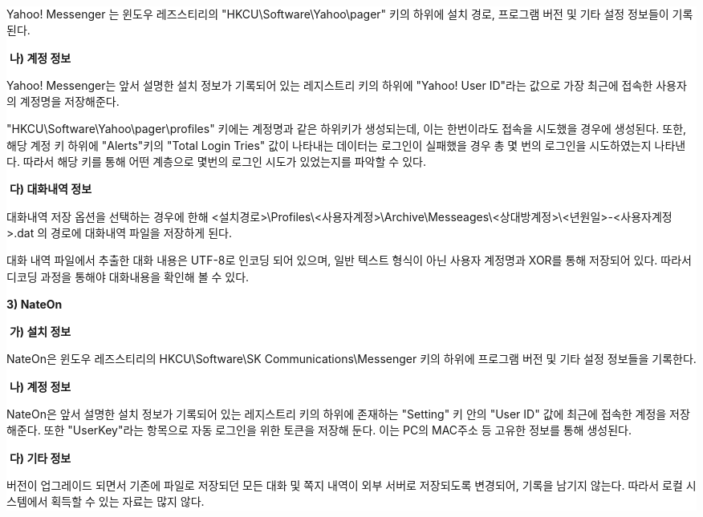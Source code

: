    Yahoo! Messenger 는 윈도우 레즈스티리의 "HKCU\\Software\\Yahoo\\pager" 키의 하위에 설치 경로, 프로그램 버전 및 기타 설정 정보들이 기록된다. 
   
   ​	**나) 계정 정보**
   
   Yahoo! Messenger는 앞서 설명한 설치 정보가 기록되어 있는 레지스트리 키의 하위에 "Yahoo! User ID"라는 값으로 가장 최근에 접속한 사용자의 계정명을 저장해준다. 
   
   "HKCU\\Software\\Yahoo\\pager\\profiles" 키에는 계정명과 같은 하위키가 생성되는데, 이는 한번이라도 접속을 시도했을 경우에 생성된다. 또한, 해당 계정 키 하위에 "Alerts"키의 "Total Login Tries" 값이 나타내는 데이터는 로그인이 실패했을 경우 총 몇 번의 로그인을 시도하였는지 나타낸다. 따라서 해당 키를 통해 어떤 계층으로 몇번의 로그인 시도가 있었는지를 파악할 수 있다. 
   
   ​	**다) 대화내역 정보**
   
   대화내역 저장 옵션을 선택하는 경우에 한해 <설치경로>\\Profiles\\<사용자계정>\\Archive\\Messeages\\<상대방계정>\\<년원일>-<사용자계정>.dat 의 경로에 대화내역 파일을 저장하게 된다. 
   
   대화 내역 파일에서 추출한 대화 내용은 UTF-8로 인코딩 되어 있으며, 일반 텍스트 형식이 아닌 사용자 계정명과 XOR를 통해 저장되어 있다. 따라서 디코딩 과정을 통해야 대화내용을 확인해 볼 수 있다. 
   
   **3) NateOn**
   
   ​	**가) 설치 정보**
   
   NateOn은 윈도우 레즈스티리의 HKCU\\Software\\SK Communications\\Messenger 키의 하위에 프로그램 버전 및 기타 설정 정보들을 기록한다. 
   
   ​	**나) 계정 정보**
   
   NateOn은 앞서 설명한 설치 정보가 기록되어 있는 레지스트리 키의 하위에 존재하는 "Setting" 키 안의 "User ID" 값에 최근에 접속한 계정을 저장해준다. 또한 "UserKey"라는 항목으로 자동 로그인을 위한 토큰을 저장해 둔다. 이는 PC의 MAC주소 등 고유한 정보를 통해 생성된다.
   
   ​	**다) 기타 정보**
   
   버전이 업그레이드 되면서 기존에 파일로 저장되던 모든 대화 및 쪽지 내역이 외부 서버로 저장되도록 변경되어, 기록을 남기지 않는다. 따라서 로컬 시스템에서 획득할 수 있는 자료는 많지 않다. 

